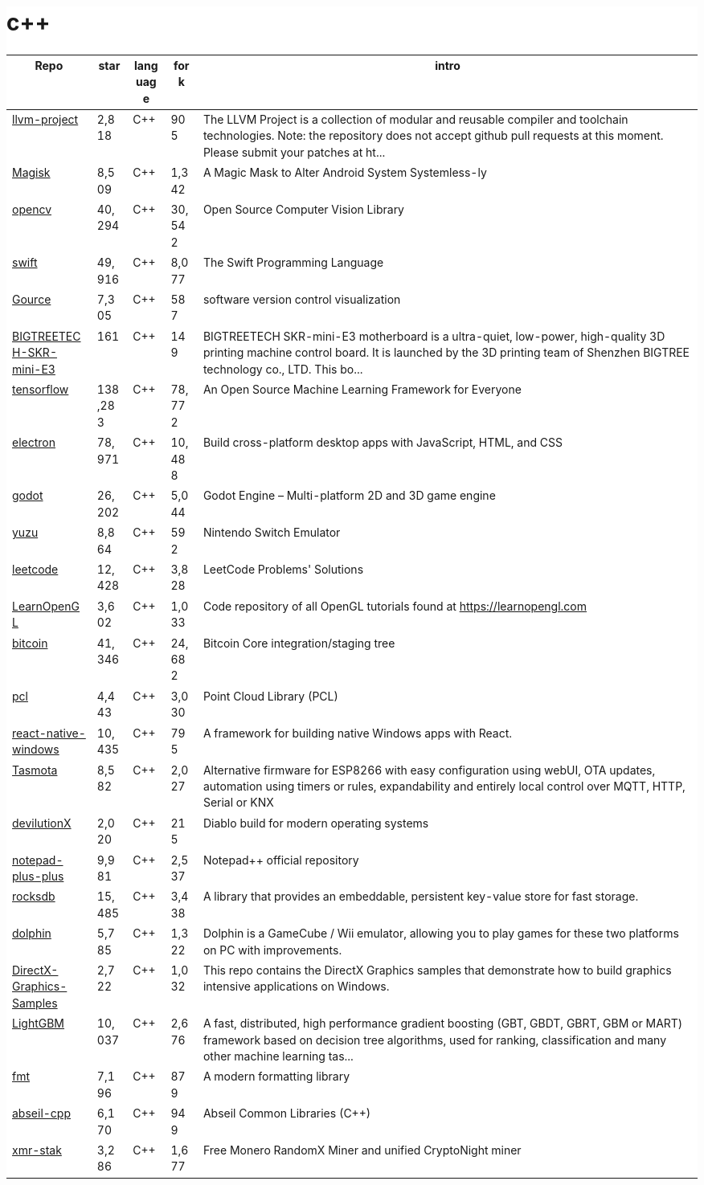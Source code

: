 
# c++

Repo|star|language|fork|intro
-|-|-|-|-
[llvm-project](https://github.com/llvm/llvm-project)|2,818|C++|905|The LLVM Project is a collection of modular and reusable compiler and toolchain technologies. Note: the repository does not accept github pull requests at this moment. Please submit your patches at ht...
[Magisk](https://github.com/topjohnwu/Magisk)|8,509|C++|1,342|A Magic Mask to Alter Android System Systemless-ly
[opencv](https://github.com/opencv/opencv)|40,294|C++|30,542|Open Source Computer Vision Library
[swift](https://github.com/apple/swift)|49,916|C++|8,077|The Swift Programming Language
[Gource](https://github.com/acaudwell/Gource)|7,305|C++|587|software version control visualization
[BIGTREETECH-SKR-mini-E3](https://github.com/bigtreetech/BIGTREETECH-SKR-mini-E3)|161|C++|149|BIGTREETECH SKR-mini-E3 motherboard is a ultra-quiet, low-power, high-quality 3D printing machine control board. It is launched by the 3D printing team of Shenzhen BIGTREE technology co., LTD. This bo...
[tensorflow](https://github.com/tensorflow/tensorflow)|138,283|C++|78,772|An Open Source Machine Learning Framework for Everyone
[electron](https://github.com/electron/electron)|78,971|C++|10,488|Build cross-platform desktop apps with JavaScript, HTML, and CSS
[godot](https://github.com/godotengine/godot)|26,202|C++|5,044|Godot Engine – Multi-platform 2D and 3D game engine
[yuzu](https://github.com/yuzu-emu/yuzu)|8,864|C++|592|Nintendo Switch Emulator
[leetcode](https://github.com/haoel/leetcode)|12,428|C++|3,828|LeetCode Problems' Solutions
[LearnOpenGL](https://github.com/JoeyDeVries/LearnOpenGL)|3,602|C++|1,033|Code repository of all OpenGL tutorials found at https://learnopengl.com
[bitcoin](https://github.com/bitcoin/bitcoin)|41,346|C++|24,682|Bitcoin Core integration/staging tree
[pcl](https://github.com/PointCloudLibrary/pcl)|4,443|C++|3,030|Point Cloud Library (PCL)
[react-native-windows](https://github.com/microsoft/react-native-windows)|10,435|C++|795|A framework for building native Windows apps with React.
[Tasmota](https://github.com/arendst/Tasmota)|8,582|C++|2,027|Alternative firmware for ESP8266 with easy configuration using webUI, OTA updates, automation using timers or rules, expandability and entirely local control over MQTT, HTTP, Serial or KNX
[devilutionX](https://github.com/diasurgical/devilutionX)|2,020|C++|215|Diablo build for modern operating systems
[notepad-plus-plus](https://github.com/notepad-plus-plus/notepad-plus-plus)|9,981|C++|2,537|Notepad++ official repository
[rocksdb](https://github.com/facebook/rocksdb)|15,485|C++|3,438|A library that provides an embeddable, persistent key-value store for fast storage.
[dolphin](https://github.com/dolphin-emu/dolphin)|5,785|C++|1,322|Dolphin is a GameCube / Wii emulator, allowing you to play games for these two platforms on PC with improvements.
[DirectX-Graphics-Samples](https://github.com/microsoft/DirectX-Graphics-Samples)|2,722|C++|1,032|This repo contains the DirectX Graphics samples that demonstrate how to build graphics intensive applications on Windows.
[LightGBM](https://github.com/microsoft/LightGBM)|10,037|C++|2,676|A fast, distributed, high performance gradient boosting (GBT, GBDT, GBRT, GBM or MART) framework based on decision tree algorithms, used for ranking, classification and many other machine learning tas...
[fmt](https://github.com/fmtlib/fmt)|7,196|C++|879|A modern formatting library
[abseil-cpp](https://github.com/abseil/abseil-cpp)|6,170|C++|949|Abseil Common Libraries (C++)
[xmr-stak](https://github.com/fireice-uk/xmr-stak)|3,286|C++|1,677|Free Monero RandomX Miner and unified CryptoNight miner
